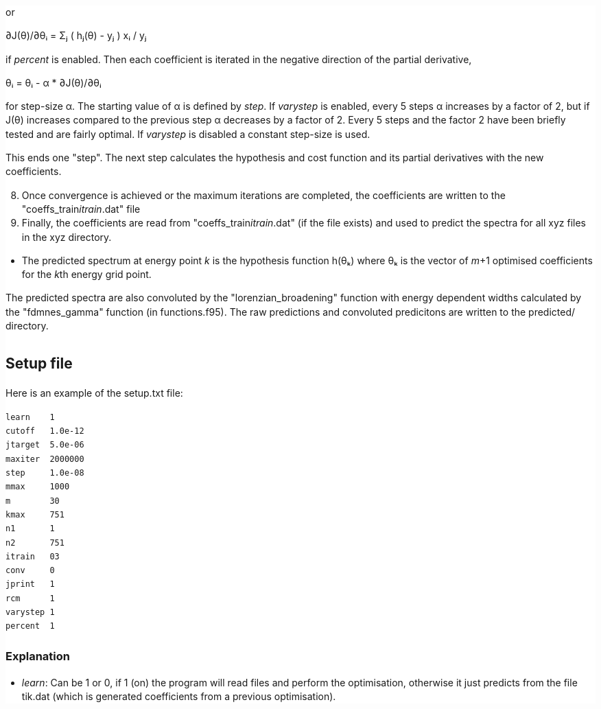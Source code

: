 or 

∂J(θ)/∂θᵢ = Σⱼ ( hⱼ(θ) - yⱼ ) xᵢ / yⱼ

if *percent* is enabled. Then each coefficient is iterated in the negative direction of the partial derivative,

θᵢ = θᵢ - α * ∂J(θ)/∂θᵢ

for step-size α. The starting value of α is defined by *step*. If *varystep* is enabled, every 5 steps α increases by a factor of 2, but if J(θ) increases compared to the previous step α decreases by a factor of 2. Every 5 steps and the factor 2 have been briefly tested and are fairly optimal. If *varystep* is disabled a constant step-size is used.

This ends one "step". The next step calculates the hypothesis and cost function and its partial derivatives with the new coefficients.

8. Once convergence is achieved or the maximum iterations are completed, the coefficients are written to the "coeffs\_train*itrain*.dat" file
9. Finally, the coefficients are read from "coeffs\_train*itrain*.dat" (if the file exists) and used to predict the spectra for all xyz files in the xyz directory. 

* The predicted spectrum at energy point *k* is the hypothesis function h(θₖ) where θₖ is the vector of *m*+1 optimised coefficients for the *k*th energy grid point.

The predicted spectra are also convoluted by the "lorenzian\_broadening" function with energy dependent widths calculated by the "fdmnes\_gamma" function (in functions.f95). The raw predictions and convoluted predicitons are written to the predicted/ directory.

## Setup file

Here is an example of the setup.txt file:
```
learn    1
cutoff   1.0e-12
jtarget  5.0e-06
maxiter  2000000
step     1.0e-08
mmax     1000
m        30
kmax     751
n1       1
n2       751
itrain   03
conv     0
jprint   1
rcm      1
varystep 1
percent  1
```
### Explanation

- _learn_: Can be 1 or 0, if 1 (on) the program will read files and perform the optimisation, otherwise it just predicts from the file tik.dat (which is generated coefficients from a previous optimisation). 

